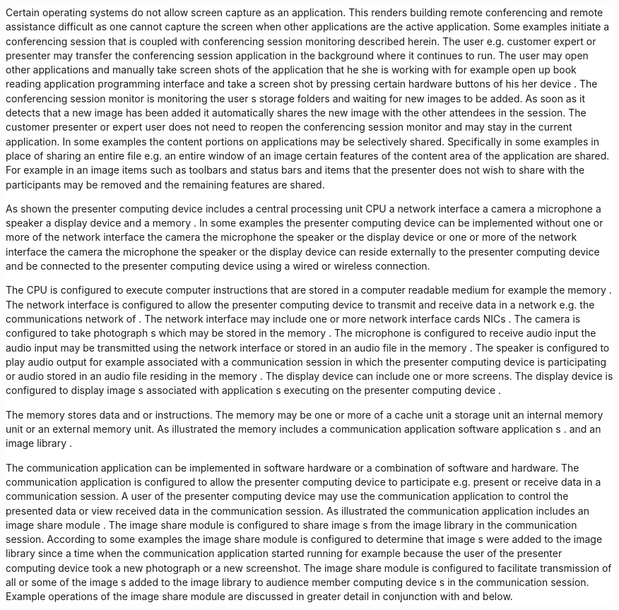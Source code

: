 Certain operating systems do not allow screen capture as an application. This renders building remote conferencing and remote assistance difficult as one cannot capture the screen when other applications are the active application. Some examples initiate a conferencing session that is coupled with conferencing session monitoring described herein. The user e.g. customer expert or presenter may transfer the conferencing session application in the background where it continues to run. The user may open other applications and manually take screen shots of the application that he she is working with for example open up book reading application programming interface and take a screen shot by pressing certain hardware buttons of his her device . The conferencing session monitor is monitoring the user s storage folders and waiting for new images to be added. As soon as it detects that a new image has been added it automatically shares the new image with the other attendees in the session. The customer presenter or expert user does not need to reopen the conferencing session monitor and may stay in the current application. In some examples the content portions on applications may be selectively shared. Specifically in some examples in place of sharing an entire file e.g. an entire window of an image certain features of the content area of the application are shared. For example in an image items such as toolbars and status bars and items that the presenter does not wish to share with the participants may be removed and the remaining features are shared.

As shown the presenter computing device includes a central processing unit CPU a network interface a camera a microphone a speaker a display device and a memory . In some examples the presenter computing device can be implemented without one or more of the network interface the camera the microphone the speaker or the display device or one or more of the network interface the camera the microphone the speaker or the display device can reside externally to the presenter computing device and be connected to the presenter computing device using a wired or wireless connection.

The CPU is configured to execute computer instructions that are stored in a computer readable medium for example the memory . The network interface is configured to allow the presenter computing device to transmit and receive data in a network e.g. the communications network of . The network interface may include one or more network interface cards NICs . The camera is configured to take photograph s which may be stored in the memory . The microphone is configured to receive audio input the audio input may be transmitted using the network interface or stored in an audio file in the memory . The speaker is configured to play audio output for example associated with a communication session in which the presenter computing device is participating or audio stored in an audio file residing in the memory . The display device can include one or more screens. The display device is configured to display image s associated with application s executing on the presenter computing device .

The memory stores data and or instructions. The memory may be one or more of a cache unit a storage unit an internal memory unit or an external memory unit. As illustrated the memory includes a communication application software application s . and an image library .

The communication application can be implemented in software hardware or a combination of software and hardware. The communication application is configured to allow the presenter computing device to participate e.g. present or receive data in a communication session. A user of the presenter computing device may use the communication application to control the presented data or view received data in the communication session. As illustrated the communication application includes an image share module . The image share module is configured to share image s from the image library in the communication session. According to some examples the image share module is configured to determine that image s were added to the image library since a time when the communication application started running for example because the user of the presenter computing device took a new photograph or a new screenshot. The image share module is configured to facilitate transmission of all or some of the image s added to the image library to audience member computing device s in the communication session. Example operations of the image share module are discussed in greater detail in conjunction with and below.
